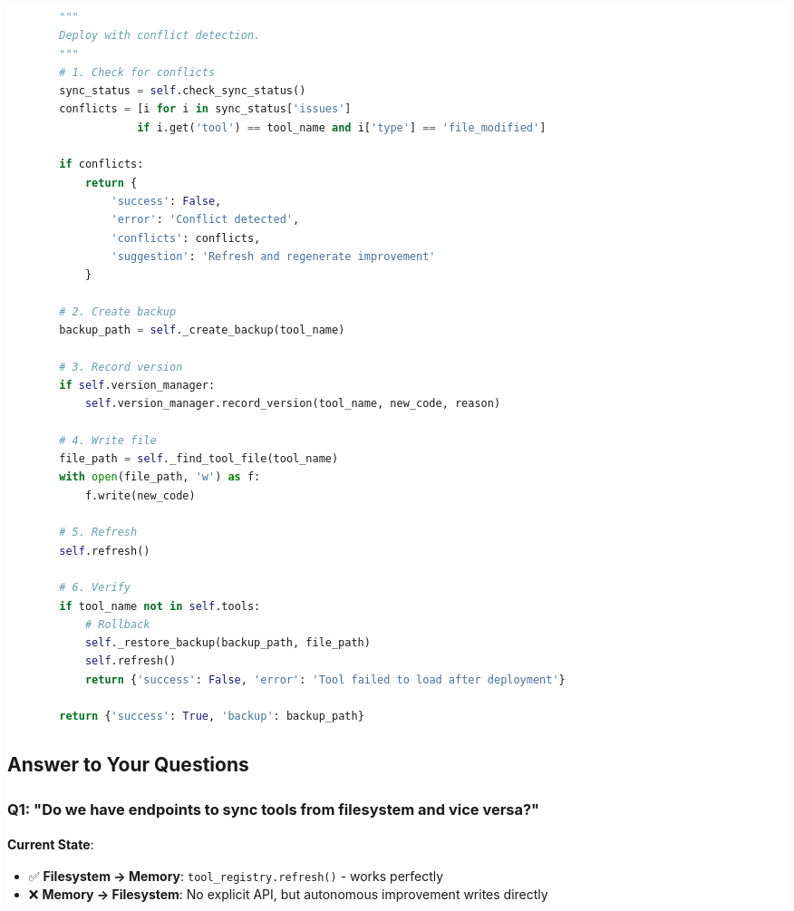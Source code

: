 ```python
        """
        Deploy with conflict detection.
        """
        # 1. Check for conflicts
        sync_status = self.check_sync_status()
        conflicts = [i for i in sync_status['issues'] 
                    if i.get('tool') == tool_name and i['type'] == 'file_modified']
        
        if conflicts:
            return {
                'success': False,
                'error': 'Conflict detected',
                'conflicts': conflicts,
                'suggestion': 'Refresh and regenerate improvement'
            }
        
        # 2. Create backup
        backup_path = self._create_backup(tool_name)
        
        # 3. Record version
        if self.version_manager:
            self.version_manager.record_version(tool_name, new_code, reason)
        
        # 4. Write file
        file_path = self._find_tool_file(tool_name)
        with open(file_path, 'w') as f:
            f.write(new_code)
        
        # 5. Refresh
        self.refresh()
        
        # 6. Verify
        if tool_name not in self.tools:
            # Rollback
            self._restore_backup(backup_path, file_path)
            self.refresh()
            return {'success': False, 'error': 'Tool failed to load after deployment'}
        
        return {'success': True, 'backup': backup_path}
```

## Answer to Your Questions

### Q1: "Do we have endpoints to sync tools from filesystem and vice versa?"

**Current State**:
- ✅ **Filesystem → Memory**: `tool_registry.refresh()` - works perfectly
- ❌ **Memory → Filesystem**: No explicit API, but autonomous improvement writes directly
